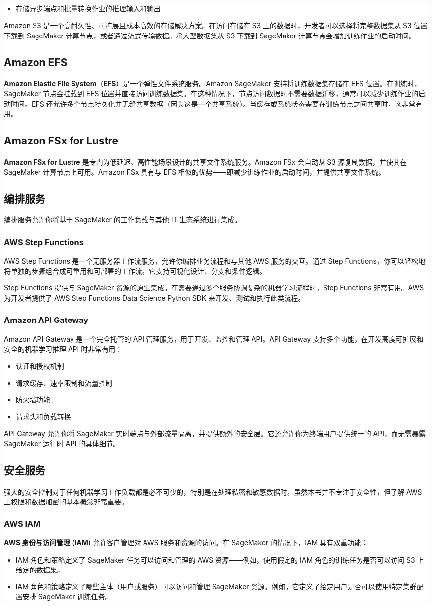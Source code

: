 +   存储异步端点和批量转换作业的推理输入和输出  

Amazon S3 是一个高耐久性、可扩展且成本高效的存储解决方案。在访问存储在 S3 上的数据时，开发者可以选择将完整数据集从 S3 位置下载到 SageMaker 计算节点，或者通过流式传输数据。将大型数据集从 S3 下载到 SageMaker 计算节点会增加训练作业的启动时间。  

## Amazon EFS

**Amazon Elastic File System**（**EFS**）是一个弹性文件系统服务。Amazon SageMaker 支持将训练数据集存储在 EFS 位置。在训练时，SageMaker 节点会挂载到 EFS 位置并直接访问训练数据集。在这种情况下，节点访问数据时不需要数据迁移，通常可以减少训练作业的启动时间。EFS 还允许多个节点持久化并无缝共享数据（因为这是一个共享系统）。当缓存或系统状态需要在训练节点之间共享时，这非常有用。  

## Amazon FSx for Lustre  

**Amazon FSx for Lustre** 是专门为低延迟、高性能场景设计的共享文件系统服务。Amazon FSx 会自动从 S3 源复制数据，并使其在 SageMaker 计算节点上可用。Amazon FSx 具有与 EFS 相似的优势——即减少训练作业的启动时间，并提供共享文件系统。  

## 编排服务  

编排服务允许你将基于 SageMaker 的工作负载与其他 IT 生态系统进行集成。  

### AWS Step Functions  

AWS Step Functions 是一个无服务器工作流服务，允许你编排业务流程和与其他 AWS 服务的交互。通过 Step Functions，你可以轻松地将单独的步骤组合成可重用和可部署的工作流。它支持可视化设计、分支和条件逻辑。  

Step Functions 提供与 SageMaker 资源的原生集成。在需要通过多个服务协调复杂的机器学习流程时，Step Functions 非常有用。AWS 为开发者提供了 AWS Step Functions Data Science Python SDK 来开发、测试和执行此类流程。  

### Amazon API Gateway  

Amazon API Gateway 是一个完全托管的 API 管理服务，用于开发、监控和管理 API。API Gateway 支持多个功能，在开发高度可扩展和安全的机器学习推理 API 时非常有用：  

+   认证和授权机制  

+   请求缓存、速率限制和流量控制  

+   防火墙功能  

+   请求头和负载转换  

API Gateway 允许你将 SageMaker 实时端点与外部流量隔离，并提供额外的安全层。它还允许你为终端用户提供统一的 API，而无需暴露 SageMaker 运行时 API 的具体细节。  

## 安全服务  

强大的安全控制对于任何机器学习工作负载都是必不可少的，特别是在处理私密和敏感数据时。虽然本书并不专注于安全性，但了解 AWS 上权限和数据加密的基本概念非常重要。

### AWS IAM

**AWS 身份与访问管理** (**IAM**) 允许客户管理对 AWS 服务和资源的访问。在 SageMaker 的情况下，IAM 具有双重功能：

+   IAM 角色和策略定义了 SageMaker 任务可以访问和管理的 AWS 资源——例如，使用假定的 IAM 角色的训练任务是否可以访问 S3 上给定的数据集。

+   IAM 角色和策略定义了哪些主体（用户或服务）可以访问和管理 SageMaker 资源。例如，它定义了给定用户是否可以使用特定集群配置安排 SageMaker 训练任务。
